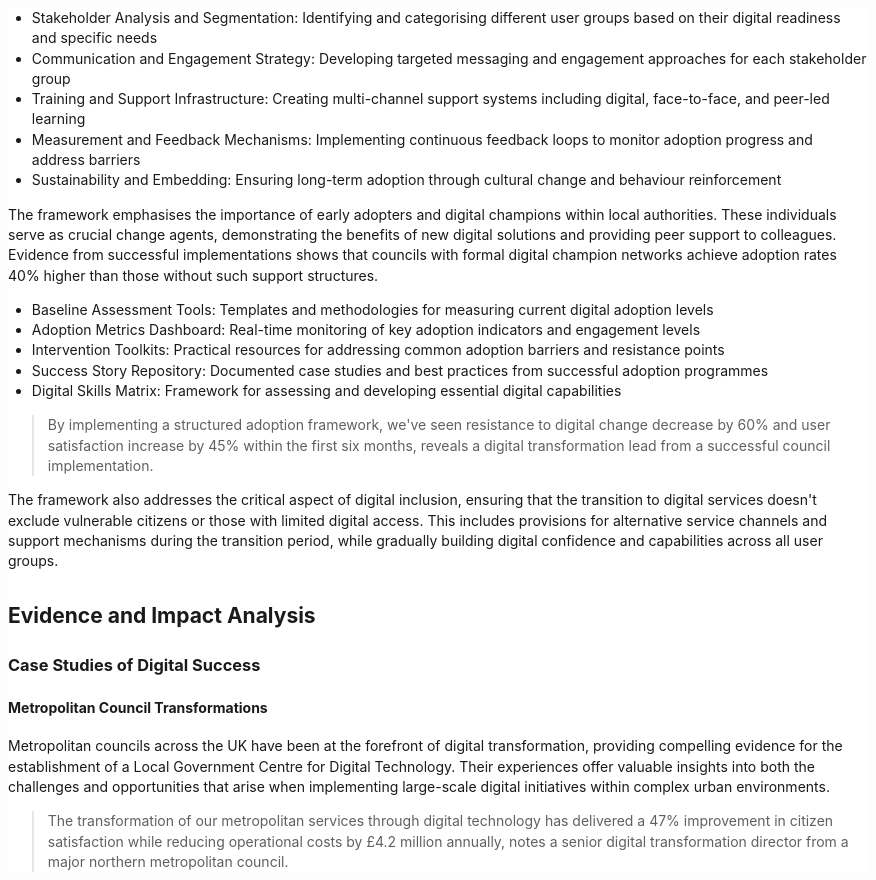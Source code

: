 - Stakeholder Analysis and Segmentation: Identifying and categorising different user groups based on their digital readiness and specific needs
- Communication and Engagement Strategy: Developing targeted messaging and engagement approaches for each stakeholder group
- Training and Support Infrastructure: Creating multi-channel support systems including digital, face-to-face, and peer-led learning
- Measurement and Feedback Mechanisms: Implementing continuous feedback loops to monitor adoption progress and address barriers
- Sustainability and Embedding: Ensuring long-term adoption through cultural change and behaviour reinforcement

The framework emphasises the importance of early adopters and digital champions within local authorities. These individuals serve as crucial change agents, demonstrating the benefits of new digital solutions and providing peer support to colleagues. Evidence from successful implementations shows that councils with formal digital champion networks achieve adoption rates 40% higher than those without such support structures.

- Baseline Assessment Tools: Templates and methodologies for measuring current digital adoption levels
- Adoption Metrics Dashboard: Real-time monitoring of key adoption indicators and engagement levels
- Intervention Toolkits: Practical resources for addressing common adoption barriers and resistance points
- Success Story Repository: Documented case studies and best practices from successful adoption programmes
- Digital Skills Matrix: Framework for assessing and developing essential digital capabilities

> By implementing a structured adoption framework, we've seen resistance to digital change decrease by 60% and user satisfaction increase by 45% within the first six months, reveals a digital transformation lead from a successful council implementation.

The framework also addresses the critical aspect of digital inclusion, ensuring that the transition to digital services doesn't exclude vulnerable citizens or those with limited digital access. This includes provisions for alternative service channels and support mechanisms during the transition period, while gradually building digital confidence and capabilities across all user groups.



## <a id="evidence-and-impact-analysis"></a>Evidence and Impact Analysis

### <a id="case-studies-of-digital-success"></a>Case Studies of Digital Success

#### <a id="metropolitan-council-transformations"></a>Metropolitan Council Transformations

Metropolitan councils across the UK have been at the forefront of digital transformation, providing compelling evidence for the establishment of a Local Government Centre for Digital Technology. Their experiences offer valuable insights into both the challenges and opportunities that arise when implementing large-scale digital initiatives within complex urban environments.

> The transformation of our metropolitan services through digital technology has delivered a 47% improvement in citizen satisfaction while reducing operational costs by £4.2 million annually, notes a senior digital transformation director from a major northern metropolitan council.
